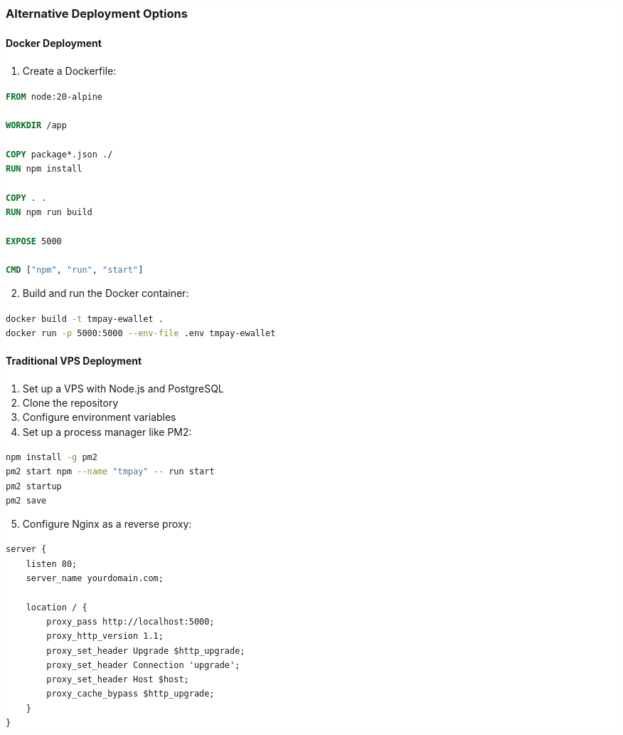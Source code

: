 ### Alternative Deployment Options

#### Docker Deployment

1. Create a Dockerfile:

```dockerfile
FROM node:20-alpine

WORKDIR /app

COPY package*.json ./
RUN npm install

COPY . .
RUN npm run build

EXPOSE 5000

CMD ["npm", "run", "start"]
```

2. Build and run the Docker container:

```bash
docker build -t tmpay-ewallet .
docker run -p 5000:5000 --env-file .env tmpay-ewallet
```

#### Traditional VPS Deployment

1. Set up a VPS with Node.js and PostgreSQL
2. Clone the repository
3. Configure environment variables
4. Set up a process manager like PM2:

```bash
npm install -g pm2
pm2 start npm --name "tmpay" -- run start
pm2 startup
pm2 save
```

5. Configure Nginx as a reverse proxy:

```nginx
server {
    listen 80;
    server_name yourdomain.com;

    location / {
        proxy_pass http://localhost:5000;
        proxy_http_version 1.1;
        proxy_set_header Upgrade $http_upgrade;
        proxy_set_header Connection 'upgrade';
        proxy_set_header Host $host;
        proxy_cache_bypass $http_upgrade;
    }
}
```
